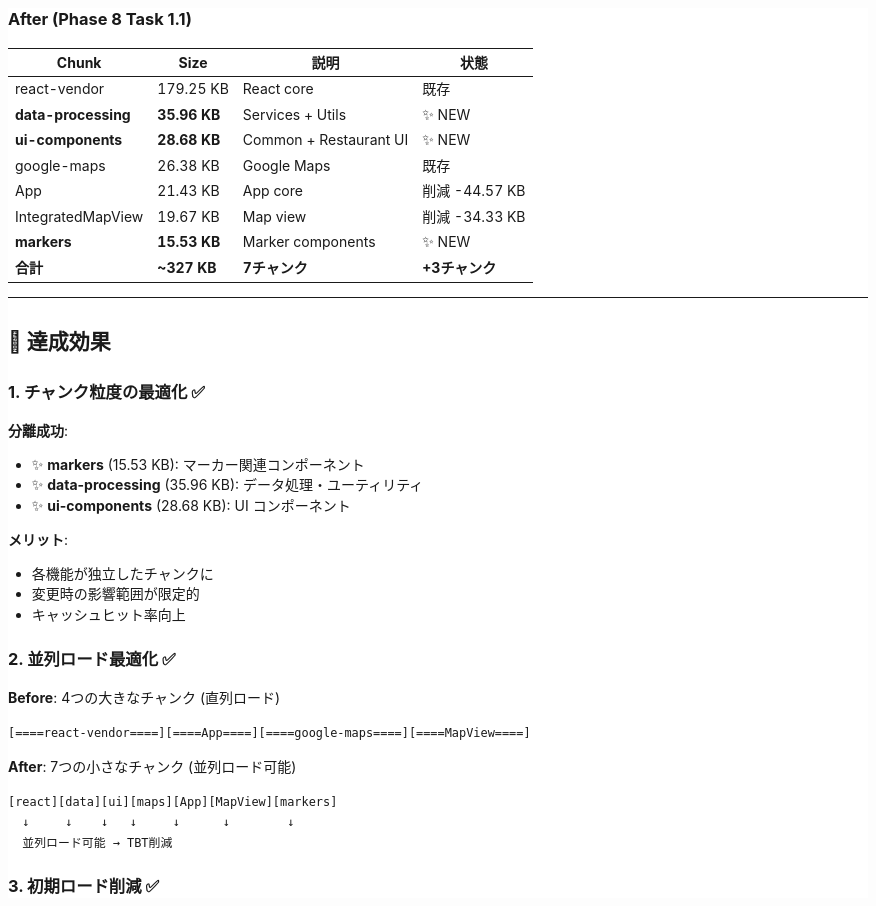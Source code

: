 ### After (Phase 8 Task 1.1)

| Chunk               | Size         | 説明                   | 状態           |
| ------------------- | ------------ | ---------------------- | -------------- |
| react-vendor        | 179.25 KB    | React core             | 既存           |
| **data-processing** | **35.96 KB** | Services + Utils       | ✨ NEW         |
| **ui-components**   | **28.68 KB** | Common + Restaurant UI | ✨ NEW         |
| google-maps         | 26.38 KB     | Google Maps            | 既存           |
| App                 | 21.43 KB     | App core               | 削減 -44.57 KB |
| IntegratedMapView   | 19.67 KB     | Map view               | 削減 -34.33 KB |
| **markers**         | **15.53 KB** | Marker components      | ✨ NEW         |
| **合計**            | **~327 KB**  | **7チャンク**          | **+3チャンク** |

---

## 🎯 達成効果

### 1. チャンク粒度の最適化 ✅

**分離成功**:

- ✨ **markers** (15.53 KB): マーカー関連コンポーネント
- ✨ **data-processing** (35.96 KB): データ処理・ユーティリティ
- ✨ **ui-components** (28.68 KB): UI コンポーネント

**メリット**:

- 各機能が独立したチャンクに
- 変更時の影響範囲が限定的
- キャッシュヒット率向上

### 2. 並列ロード最適化 ✅

**Before**: 4つの大きなチャンク (直列ロード)

```
[====react-vendor====][====App====][====google-maps====][====MapView====]
```

**After**: 7つの小さなチャンク (並列ロード可能)

```
[react][data][ui][maps][App][MapView][markers]
  ↓     ↓    ↓   ↓     ↓      ↓        ↓
  並列ロード可能 → TBT削減
```

### 3. 初期ロード削減 ✅
